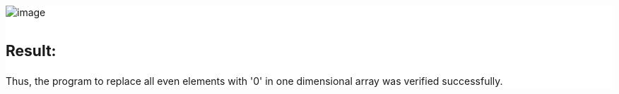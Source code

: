 ![image](https://github.com/user-attachments/assets/6f76d8e8-c439-4de5-ac04-e0782cd2b2e3)


## Result:

Thus, the program to replace all even elements with '0' in one dimensional array was verified successfully.



